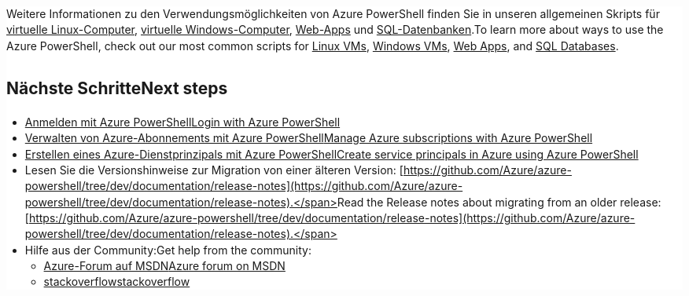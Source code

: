 <span data-ttu-id="37f81-191">Weitere Informationen zu den Verwendungsmöglichkeiten von Azure PowerShell finden Sie in unseren allgemeinen Skripts für [virtuelle Linux-Computer](/azure/virtual-machines/virtual-machines-linux-powershell-samples?toc=%2fpowershell%2fazure%%2ftoc.json), [virtuelle Windows-Computer](/azure/virtual-machines/virtual-machines-windows-powershell-samples?toc=%2fpowershell%2fazure%%2ftoc.json), [Web-Apps](/azure/app-service-web/app-service-powershell-samples?toc=%2fpowershell%2fazure%%2ftoc.json) und [SQL-Datenbanken](/azure/sql-database/sql-database-powershell-samples?toc=%2fpowershell%2fazure%%2ftoc.json).</span><span class="sxs-lookup"><span data-stu-id="37f81-191">To learn more about ways to use the Azure PowerShell, check out our most common scripts for [Linux VMs](/azure/virtual-machines/virtual-machines-linux-powershell-samples?toc=%2fpowershell%2fazure%%2ftoc.json), [Windows VMs](/azure/virtual-machines/virtual-machines-windows-powershell-samples?toc=%2fpowershell%2fazure%%2ftoc.json), [Web Apps](/azure/app-service-web/app-service-powershell-samples?toc=%2fpowershell%2fazure%%2ftoc.json), and [SQL Databases](/azure/sql-database/sql-database-powershell-samples?toc=%2fpowershell%2fazure%%2ftoc.json).</span></span>

## <a name="next-steps"></a><span data-ttu-id="37f81-192">Nächste Schritte</span><span class="sxs-lookup"><span data-stu-id="37f81-192">Next steps</span></span>

* [<span data-ttu-id="37f81-193">Anmelden mit Azure PowerShell</span><span class="sxs-lookup"><span data-stu-id="37f81-193">Login with Azure PowerShell</span></span>](authenticate-azureps.md)
* [<span data-ttu-id="37f81-194">Verwalten von Azure-Abonnements mit Azure PowerShell</span><span class="sxs-lookup"><span data-stu-id="37f81-194">Manage Azure subscriptions with Azure PowerShell</span></span>](manage-subscriptions-azureps.md)
* [<span data-ttu-id="37f81-195">Erstellen eines Azure-Dienstprinzipals mit Azure PowerShell</span><span class="sxs-lookup"><span data-stu-id="37f81-195">Create service principals in Azure using Azure PowerShell</span></span>](create-azure-service-principal-azureps.md)
* <span data-ttu-id="37f81-196">Lesen Sie die Versionshinweise zur Migration von einer älteren Version: [https://github.com/Azure/azure-powershell/tree/dev/documentation/release-notes](https://github.com/Azure/azure-powershell/tree/dev/documentation/release-notes).</span><span class="sxs-lookup"><span data-stu-id="37f81-196">Read the Release notes about migrating from an older release: [https://github.com/Azure/azure-powershell/tree/dev/documentation/release-notes](https://github.com/Azure/azure-powershell/tree/dev/documentation/release-notes).</span></span>
* <span data-ttu-id="37f81-197">Hilfe aus der Community:</span><span class="sxs-lookup"><span data-stu-id="37f81-197">Get help from the community:</span></span>
  * [<span data-ttu-id="37f81-198">Azure-Forum auf MSDN</span><span class="sxs-lookup"><span data-stu-id="37f81-198">Azure forum on MSDN</span></span>](http://go.microsoft.com/fwlink/p/?LinkId=320212)
  * [<span data-ttu-id="37f81-199">stackoverflow</span><span class="sxs-lookup"><span data-stu-id="37f81-199">stackoverflow</span></span>](http://go.microsoft.com/fwlink/?LinkId=320213)
